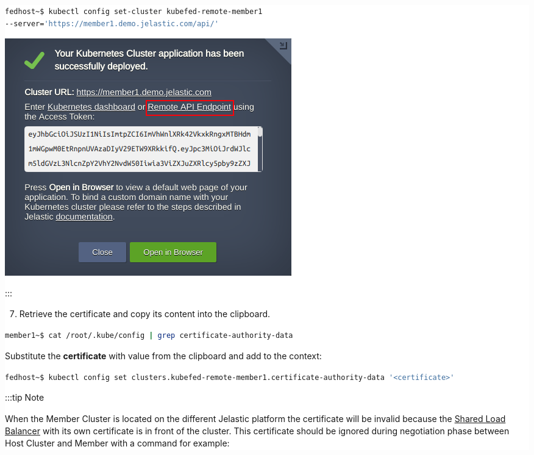```bash
fedhost~$ kubectl config set-cluster kubefed-remote-member1
--server='https://member1.demo.jelastic.com/api/'
```

<div style={{
    display:'flex',
    justifyContent: 'center',
    margin: '0 0 1rem 0'
}}>

![Locale Dropdown](./img/Multi-RegionClusterFederation/image5-2.png)

</div>

:::

7. Retrieve the certificate and copy its content into the clipboard.

```bash
member1~$ cat /root/.kube/config | grep certificate-authority-data
```

Substitute the <b>certificate</b> with value from the clipboard and add to the context:

```bash
fedhost~$ kubectl config set clusters.kubefed-remote-member1.certificate-authority-data '<certificate>'
```

:::tip Note

When the Member Cluster is located on the different Jelastic platform the certificate will be invalid because the [Shared Load Balancer](/application-setting/external-access-to-applications/shared-load-balancer) with its own certificate is in front of the cluster. This certificate should be ignored during negotiation phase between Host Cluster and Member with a command for example:
